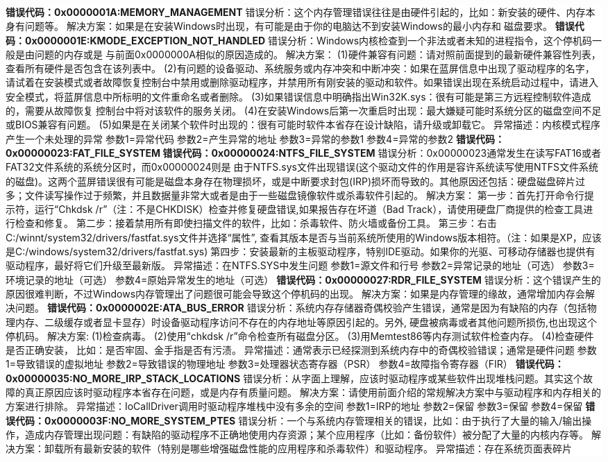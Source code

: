 **错误代码：0x0000001A:MEMORY\_MANAGEMENT**
错误分析：这个内存管理错误往往是由硬件引起的，比如：新安装的硬件、内存本身有问题等。
解决方案：如果是在安装Windows时出现，有可能是由于你的电脑达不到安装Windows的最小内存和
磁盘要求。
**错误代码：0x0000001E:KMODE\_EXCEPTION\_NOT\_HANDLED**
错误分析：Windows内核检查到一个非法或者未知的进程指令，这个停机码一般是由问题的内存或是
与前面0x0000000A相似的原因造成的。
解决方案：
(1)硬件兼容有问题：请对照前面提到的最新硬件兼容性列表，查看所有硬件是否包含在该列表中。
(2)有问题的设备驱动、系统服务或内存冲突和中断冲突：如果在蓝屏信息中出现了驱动程序的名字，请试着在安装模式或者故障恢复控制台中禁用或删除驱动程序，并禁用所有刚安装的驱动和软件。如果错误出现在系统启动过程中，请进入安全模式，将蓝屏信息中所标明的文件重命名或者删除。
(3)如果错误信息中明确指出Win32K.sys：很有可能是第三方远程控制软件造成的，需要从故障恢复
控制台中将对该软件的服务关闭。
(4)在安装Windows后第一次重启时出现：最大嫌疑可能时系统分区的磁盘空间不足或BIOS兼容有问题。
(5)如果是在关闭某个软件时出现的：很有可能时软件本省存在设计缺陷，请升级或卸载它。
异常描述：内核模式程序产生一个未处理的异常
参数1=异常代码
参数2=产生异常的地址
参数3=异常的参数1
参数4=异常的参数2
**错误代码：0x00000023:FAT\_FILE\_SYSTEM
错误代码：0x00000024:NTFS\_FILE\_SYSTEM**
错误分析：0x00000023通常发生在读写FAT16或者FAT32文件系统的系统分区时，而0x00000024则是
由于NTFS.sys文件出现错误(这个驱动文件的作用是容许系统读写使用NTFS文件系统的磁盘)。这两个蓝屏错误很有可能是磁盘本身存在物理损坏，或是中断要求封包(IRP)损坏而导致的。其他原因还包括：硬盘磁盘碎片过多；文件读写操作过于频繁，并且数据量非常大或者是由于一些磁盘镜像软件或杀毒软件引起的。
解决方案：
第一步：首先打开命令行提示符，运行“Chkdsk /r”（注：不是CHKDISK）检查并修复硬盘错误,如果报告存在坏道（Bad Track），请使用硬盘厂商提供的检查工具进行检查和修复。
第二步：接着禁用所有即使扫描文件的软件，比如：杀毒软件、防火墙或备份工具。
第三步：右击C:/winnt/system32/drivers/fastfat.sys文件并选择“属性”, 查看其版本是否与当前系统所使用的Windows版本相符。（注：如果是XP，应该是C:/windows/system32/drivers/fastfat.sys)
第四步：安装最新的主板驱动程序，特别IDE驱动。如果你的光驱、可移动存储器也提供有驱动程序，最好将它们升级至最新版。
异常描述：在NTFS.SYS中发生问题
参数1=源文件和行号
参数2=异常记录的地址（可选）
参数3=环境记录的地址（可选）
参数4=原始异常发生的地址（可选）
**错误代码：0x00000027:RDR\_FILE\_SYSTEM**
错误分析：这个错误产生的原因很难判断，不过Windows内存管理出了问题很可能会导致这个停机码的出现。
解决方案：如果是内存管理的缘故，通常增加内存会解决问题。
**错误代码：0x0000002E:ATA\_BUS\_ERROR**
错误分析：系统内存存储器奇偶校验产生错误，通常是因为有缺陷的内存（包括物理内存、二级缓存或者显卡显存）时设备驱动程序访问不存在的内存地址等原因引起的。另外, 硬盘被病毒或者其他问题所损伤,也出现这个停机码。
解决方案:
(1)检查病毒。
(2)使用“chkdsk /r”命令检查所有磁盘分区。
(3)用Memtest86等内存测试软件检查内存。
(4)检查硬件是否正确安装， 比如：是否牢固、金手指是否有污渍。
异常描述：通常表示已经探测到系统内存中的奇偶校验错误；通常是硬件问题
参数1=导致错误的虚拟地址
参数2=导致错误的物理地址
参数3=处理器状态寄存器（PSR）
参数4=故障指令寄存器（FIR）
**错误代码：0x00000035:NO\_MORE\_IRP\_STACK\_LOCATIONS**
错误分析：从字面上理解，应该时驱动程序或某些软件出现堆栈问题。其实这个故障的真正原因应该时驱动程序本省存在问题，或是内存有质量问题。
解决方案：请使用前面介绍的常规解决方案中与驱动程序和内存相关的方案进行排除。
异常描述：IoCallDriver调用时驱动程序堆栈中没有多余的空间
参数1=IRP的地址
参数2=保留
参数3=保留
参数4=保留
**错误代码：0x0000003F:NO\_MORE\_SYSTEM\_PTES**
错误分析：一个与系统内存管理相关的错误，比如：由于执行了大量的输入/输出操作，造成内存管理出现问题：有缺陷的驱动程序不正确地使用内存资源；某个应用程序（比如：备份软件）被分配了大量的内核内存等。
解决方案：卸载所有最新安装的软件（特别是哪些增强磁盘性能的应用程序和杀毒软件）和驱动程序。
异常描述：存在系统页面表碎片